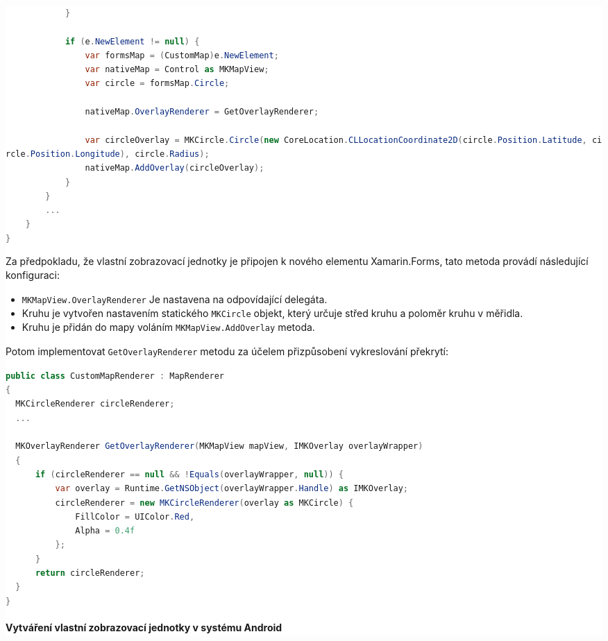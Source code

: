 ```csharp
            }

            if (e.NewElement != null) {
                var formsMap = (CustomMap)e.NewElement;
                var nativeMap = Control as MKMapView;
                var circle = formsMap.Circle;

                nativeMap.OverlayRenderer = GetOverlayRenderer;

                var circleOverlay = MKCircle.Circle(new CoreLocation.CLLocationCoordinate2D(circle.Position.Latitude, circle.Position.Longitude), circle.Radius);
                nativeMap.AddOverlay(circleOverlay);
            }
        }
        ...
    }
}

```

Za předpokladu, že vlastní zobrazovací jednotky je připojen k nového elementu Xamarin.Forms, tato metoda provádí následující konfiguraci:

- `MKMapView.OverlayRenderer` Je nastavena na odpovídající delegáta.
- Kruhu je vytvořen nastavením statického `MKCircle` objekt, který určuje střed kruhu a poloměr kruhu v měřidla.
- Kruhu je přidán do mapy voláním `MKMapView.AddOverlay` metoda.

Potom implementovat `GetOverlayRenderer` metodu za účelem přizpůsobení vykreslování překrytí:

```csharp
public class CustomMapRenderer : MapRenderer
{
  MKCircleRenderer circleRenderer;
  ...

  MKOverlayRenderer GetOverlayRenderer(MKMapView mapView, IMKOverlay overlayWrapper)
  {
      if (circleRenderer == null && !Equals(overlayWrapper, null)) {
          var overlay = Runtime.GetNSObject(overlayWrapper.Handle) as IMKOverlay;
          circleRenderer = new MKCircleRenderer(overlay as MKCircle) {
              FillColor = UIColor.Red,
              Alpha = 0.4f
          };
      }
      return circleRenderer;
  }
}
```

#### <a name="creating-the-custom-renderer-on-android"></a>Vytváření vlastní zobrazovací jednotky v systému Android

